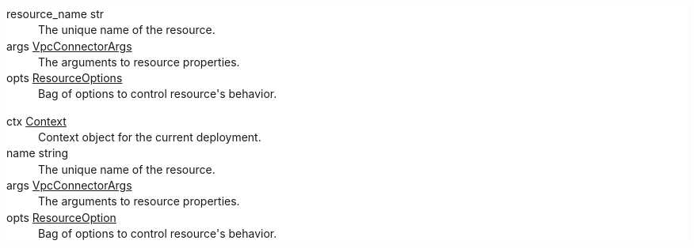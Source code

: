 </pulumi-choosable>
</div>

<div>
<pulumi-choosable type="language" values="python">

<dl class="resources-properties"><dt
        class="property-required" title="Required">
        <span>resource_name</span>
        <span class="property-indicator"></span>
        <span class="property-type">str</span>
    </dt>
    <dd>The unique name of the resource.</dd><dt
        class="property-required" title="Required">
        <span>args</span>
        <span class="property-indicator"></span>
        <span class="property-type"><a href="#inputs">VpcConnectorArgs</a></span>
    </dt>
    <dd>The arguments to resource properties.</dd><dt
        class="property-optional" title="Optional">
        <span>opts</span>
        <span class="property-indicator"></span>
        <span class="property-type"><a href="/docs/reference/pkg/python/pulumi/#pulumi.ResourceOptions">ResourceOptions</a></span>
    </dt>
    <dd>Bag of options to control resource&#39;s behavior.</dd></dl>

</pulumi-choosable>
</div>

<div>
<pulumi-choosable type="language" values="go">

<dl class="resources-properties"><dt
        class="property-optional" title="Optional">
        <span>ctx</span>
        <span class="property-indicator"></span>
        <span class="property-type"><a href="https://pkg.go.dev/github.com/pulumi/pulumi/sdk/v3/go/pulumi?tab=doc#Context">Context</a></span>
    </dt>
    <dd>Context object for the current deployment.</dd><dt
        class="property-required" title="Required">
        <span>name</span>
        <span class="property-indicator"></span>
        <span class="property-type">string</span>
    </dt>
    <dd>The unique name of the resource.</dd><dt
        class="property-required" title="Required">
        <span>args</span>
        <span class="property-indicator"></span>
        <span class="property-type"><a href="#inputs">VpcConnectorArgs</a></span>
    </dt>
    <dd>The arguments to resource properties.</dd><dt
        class="property-optional" title="Optional">
        <span>opts</span>
        <span class="property-indicator"></span>
        <span class="property-type"><a href="https://pkg.go.dev/github.com/pulumi/pulumi/sdk/v3/go/pulumi?tab=doc#ResourceOption">ResourceOption</a></span>
    </dt>
    <dd>Bag of options to control resource&#39;s behavior.</dd></dl>
